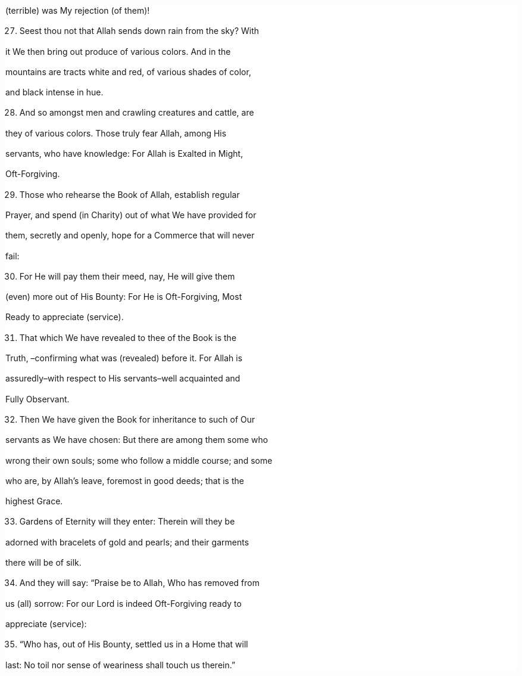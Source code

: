 (terrible) was My rejection (of them)!

27. Seest thou not that Allah sends down rain from the sky? With

it We then bring out produce of various colors. And in the

mountains are tracts white and red, of various shades of color,

and black intense in hue.

28. And so amongst men and crawling creatures and cattle, are

they of various colors. Those truly fear Allah, among His

servants, who have knowledge: For Allah is Exalted in Might,

Oft-Forgiving.

29. Those who rehearse the Book of Allah, establish regular

Prayer, and spend (in Charity) out of what We have provided for

them, secretly and openly, hope for a Commerce that will never

fail:

30. For He will pay them their meed, nay, He will give them

(even) more out of His Bounty: For He is Oft-Forgiving, Most

Ready to appreciate (service).

31. That which We have revealed to thee of the Book is the

Truth, –confirming what was (revealed) before it. For Allah is

assuredly–with respect to His servants–well acquainted and

Fully Observant.

32. Then We have given the Book for inheritance to such of Our

servants as We have chosen: But there are among them some who

wrong their own souls; some who follow a middle course; and some

who are, by Allah’s leave, foremost in good deeds; that is the

highest Grace.

33. Gardens of Eternity will they enter: Therein will they be

adorned with bracelets of gold and pearls; and their garments

there will be of silk.

34. And they will say: “Praise be to Allah, Who has removed from

us (all) sorrow: For our Lord is indeed Oft-Forgiving ready to

appreciate (service):

35. “Who has, out of His Bounty, settled us in a Home that will

last: No toil nor sense of weariness shall touch us therein.”
